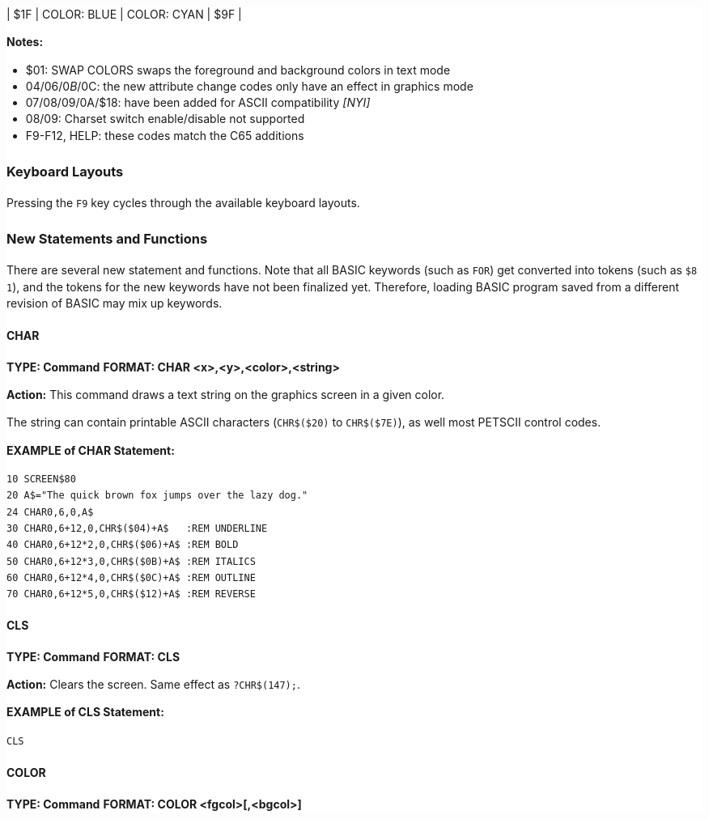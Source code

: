 | $1F  | COLOR: BLUE                | COLOR: CYAN               | $9F  |

**Notes:**

* $01: SWAP COLORS swaps the foreground and background colors in text mode
* $04/$06/$0B/$0C: the new attribute change codes only have an effect in graphics mode
* $07/$08/$09/$0A/$18: have been added for ASCII compatibility *[NYI]*
* $08/$09: Charset switch enable/disable not supported
* F9-F12, HELP: these codes match the C65 additions

### Keyboard Layouts

Pressing the `F9` key cycles through the available keyboard layouts.

### New Statements and Functions

There are several new statement and functions. Note that all BASIC keywords (such as `FOR`) get converted into tokens (such as `$81`), and the tokens for the new keywords have not been finalized yet. Therefore, loading BASIC program saved from a different revision of BASIC may mix up keywords.


#### CHAR

**TYPE: Command**
**FORMAT: CHAR &lt;x&gt;,&lt;y&gt;,&lt;color&gt;,&lt;string&gt;**

**Action:** This command draws a text string on the graphics screen in a given color.

The string can contain printable ASCII characters (`CHR$($20)` to `CHR$($7E)`), as well most PETSCII control codes.

**EXAMPLE of CHAR Statement:**

	10 SCREEN$80
	20 A$="The quick brown fox jumps over the lazy dog."
	24 CHAR0,6,0,A$
	30 CHAR0,6+12,0,CHR$($04)+A$   :REM UNDERLINE
	40 CHAR0,6+12*2,0,CHR$($06)+A$ :REM BOLD
	50 CHAR0,6+12*3,0,CHR$($0B)+A$ :REM ITALICS
	60 CHAR0,6+12*4,0,CHR$($0C)+A$ :REM OUTLINE
	70 CHAR0,6+12*5,0,CHR$($12)+A$ :REM REVERSE

#### CLS

**TYPE: Command**
**FORMAT: CLS**

**Action:** Clears the screen. Same effect as `?CHR$(147);`.

**EXAMPLE of CLS Statement:**

	CLS

#### COLOR

**TYPE: Command**
**FORMAT: COLOR &lt;fgcol&gt;[,&lt;bgcol&gt;]**


[^1]: Current development systems have 2 MB of bankable RAM. Actual hardware is currently planned to have an option of either 512 KB or 2 MB of RAM.
[^3]: The pin assignment of the NES/SNES controller is likely to change.
[^4]: [https://github.com/emmanuel-marty/lzsa](https://github.com/emmanuel-marty/lzsa)